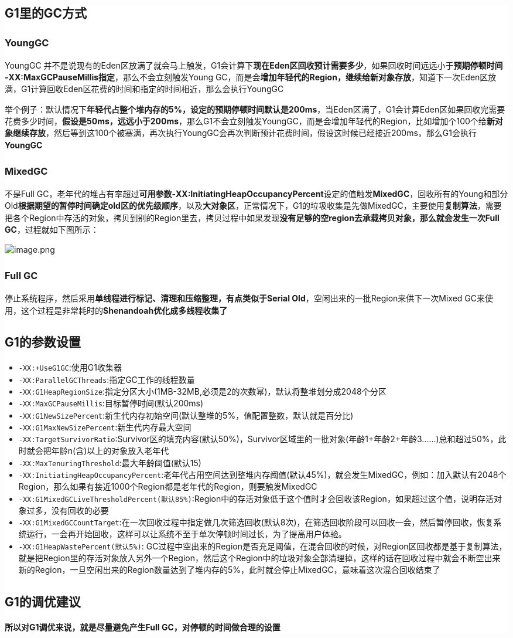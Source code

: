 
## G1里的GC方式

### YoungGC

YoungGC 并不是说现有的Eden区放满了就会马上触发，G1会计算下**现在Eden区回收预计需要多少**，如果回收时间远远小于**预期停顿时间 -XX:MaxGCPauseMillis指定**，那么不会立刻触发Young GC，而是会**增加年轻代的Region，继续给新对象存放**，知道下一次Eden区放满，G1计算回收Eden区花费的时间和指定的时间相近，那么会执行YoungGC

举个例子：默认情况下**年轻代占整个堆内存的5%，设定的预期停顿时间默认是200ms**，当Eden区满了，G1会计算Eden区如果回收完需要花费多少时间，**假设是50ms，远远小于200ms**，那么G1不会立刻触发YoungGC，而是会增加年轻代的Region，比如增加个100个给**新对象继续存放**，然后等到这100个被塞满，再次执行YoungGC会再次判断预计花费时间，假设这时候已经接近200ms，那么G1会执行**YoungGC**

### MixedGC

不是Full GC，老年代的堆占有率超过**可用参数-XX:InitiatingHeapOccupancyPercent**设定的值触发**MixedGC**，回收所有的Young和部分Old**根据期望的暂停时间确定old区的优先级顺序**，以及**大对象区**，正常情况下，G1的垃圾收集是先做MixedGC，主要使用**复制算法**，需要把各个Region中存活的对象，拷贝到别的Region里去，拷贝过程中如果发现**没有足够的空region去承载拷贝对象，那么就会发生一次Full GC**，过程就如下图所示：

![image.png](https://p3-juejin.byteimg.com/tos-cn-i-k3u1fbpfcp/78f53fd2768f469baf32e2c36312e964~tplv-k3u1fbpfcp-watermark.image)

### Full GC

停止系统程序，然后采用**单线程进行标记、清理和压缩整理，有点类似于Serial Old**，空闲出来的一批Region来供下一次Mixed GC来使用，这个过程是非常耗时的**Shenandoah优化成多线程收集了**





## G1的参数设置

- `-XX:+UseG1GC`:使用G1收集器
- `-XX:ParallelGCThreads`:指定GC工作的线程数量
- `-XX:G1HeapRegionSize`:指定分区大小(1MB-32MB,必须是2的次数幂)，默认将整堆划分成2048个分区
- `-XX:MaxGCPauseMillis`:目标暂停时间(默认200ms)
- `-XX:G1NewSizePercent`:新生代内存初始空间(默认整堆的5%，值配置整数，默认就是百分比)
- `-XX:G1MaxNewSizePercent`:新生代内存最大空间
- `-XX:TargetSurvivorRatio`:Survivor区的填充内容(默认50%)，Survivor区域里的一批对象(年龄1+年龄2+年龄3......)总和超过50%，此时就会把年龄n(含)以上的对象放入老年代
- `-XX:MaxTenuringThreshold`:最大年龄阈值(默认15)
- `-XX:InitiatingHeapOccupancyPercent`:老年代占用空间达到整堆内存阈值(默认45%)，就会发生MixedGC，例如：加入默认有2048个Region，那么如果有接近1000个Region都是老年代的Region，则要触发MixedGC
- `-XX:G1MixedGCLiveThresholdPercent(默认85%)`:Region中的存活对象低于这个值时才会回收该Region，如果超过这个值，说明存活对象过多，没有回收的必要
- `-XX:G1MixedGCCountTarget`:在一次回收过程中指定做几次筛选回收(默认8次)，在筛选回收阶段可以回收一会，然后暂停回收，恢复系统运行，一会再开始回收，这样可以让系统不至于单次停顿时间过长，为了提高用户体验。
- `-XX:G1HeapWastePercent(默认5%)`: GC过程中空出来的Region是否充足阈值，在混合回收的时候，对Region区回收都是基于复制算法，就是把Region里的存活对象放入另外一个Region，然后这个Region中的垃圾对象全部清理掉，这样的话在回收过程中就会不断空出来新的Region，一旦空闲出来的Region数量达到了堆内存的5%，此时就会停止MixedGC，意味着这次混合回收结束了

## G1的调优建议

**所以对G1调优来说，就是尽量避免产生Full GC，对停顿的时间做合理的设置**

